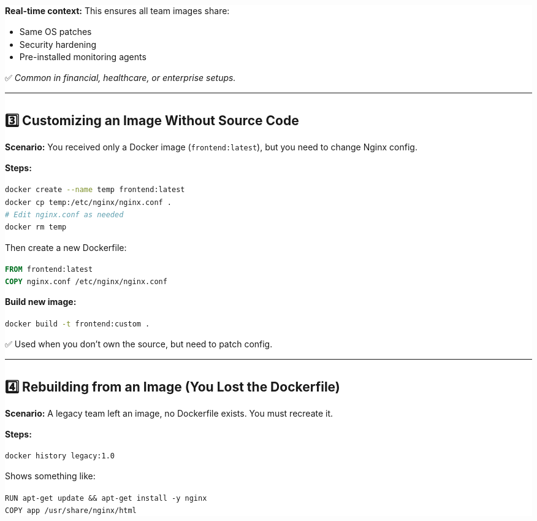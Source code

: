 **Real-time context:**
This ensures all team images share:

* Same OS patches
* Security hardening
* Pre-installed monitoring agents

✅ *Common in financial, healthcare, or enterprise setups.*

---

## **3️⃣ Customizing an Image Without Source Code**

**Scenario:**
You received only a Docker image (`frontend:latest`), but you need to change Nginx config.

**Steps:**

```bash
docker create --name temp frontend:latest
docker cp temp:/etc/nginx/nginx.conf .
# Edit nginx.conf as needed
docker rm temp
```

Then create a new Dockerfile:

```dockerfile
FROM frontend:latest
COPY nginx.conf /etc/nginx/nginx.conf
```

**Build new image:**

```bash
docker build -t frontend:custom .
```

✅ Used when you don’t own the source, but need to patch config.

---

## **4️⃣ Rebuilding from an Image (You Lost the Dockerfile)**

**Scenario:**
A legacy team left an image, no Dockerfile exists. You must recreate it.

**Steps:**

```bash
docker history legacy:1.0
```

Shows something like:

```
RUN apt-get update && apt-get install -y nginx
COPY app /usr/share/nginx/html
```
